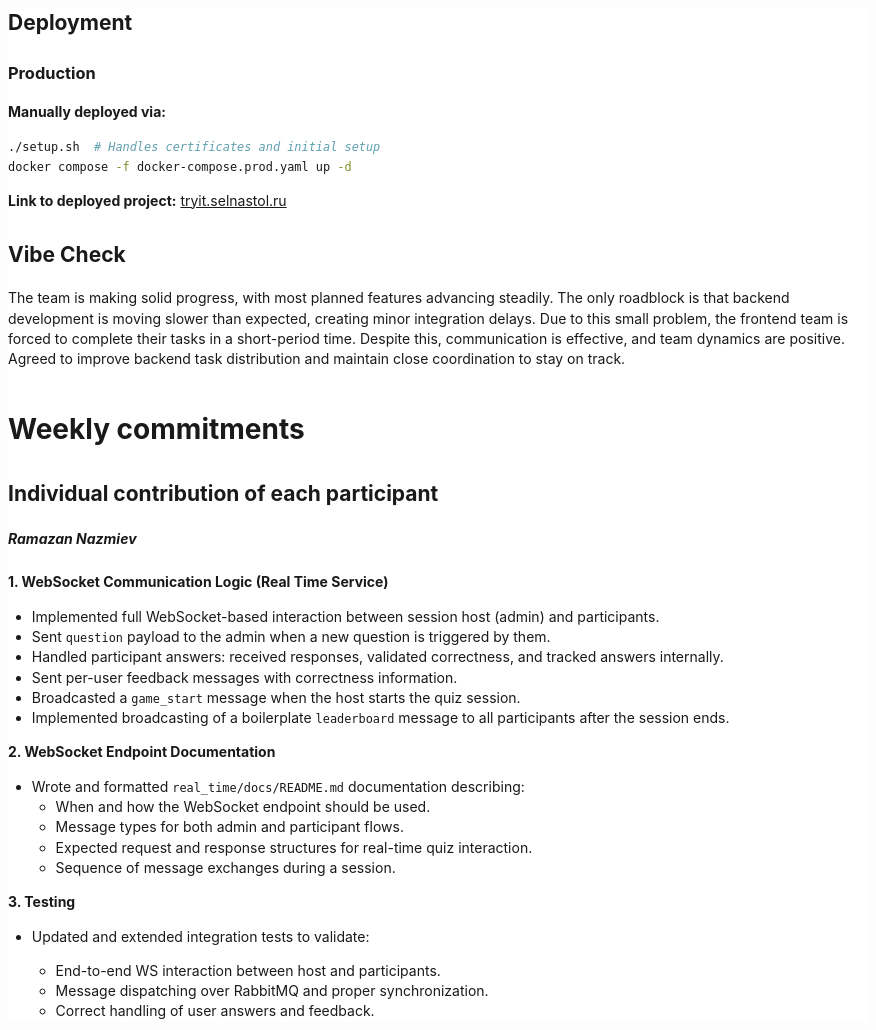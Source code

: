 ## Deployment

### Production

**Manually deployed via:**

```bash
./setup.sh  # Handles certificates and initial setup
docker compose -f docker-compose.prod.yaml up -d
```

**Link to deployed project:** [tryit.selnastol.ru](tryit.selnastol.ru)

## Vibe Check

The team is making solid progress, with most planned features advancing steadily. The only roadblock is that backend development is moving slower than expected, creating minor integration delays. Due to this small problem, the frontend team is forced to complete their tasks in a short-period time. Despite this, communication is effective, and team dynamics are positive. Agreed to improve backend task distribution and maintain close coordination to stay on track.

# Weekly commitments

## Individual contribution of each participant

##### Ramazan Nazmiev

**1. WebSocket Communication Logic (Real Time Service)**

- Implemented full WebSocket-based interaction between session host (admin) and participants.
- Sent `question` payload to the admin when a new question is triggered by them.
- Handled participant answers: received responses, validated correctness, and tracked answers internally.
- Sent per-user feedback messages with correctness information.
- Broadcasted a `game_start` message when the host starts the quiz session.
- Implemented broadcasting of a boilerplate `leaderboard` message to all participants after the session ends.

**2. WebSocket Endpoint Documentation**

- Wrote and formatted `real_time/docs/README.md` documentation describing:
  - When and how the WebSocket endpoint should be used.
  - Message types for both admin and participant flows.
  - Expected request and response structures for real-time quiz interaction.
  - Sequence of message exchanges during a session.

**3. Testing**

- Updated and extended integration tests to validate:
  
  - End-to-end WS interaction between host and participants.
  - Message dispatching over RabbitMQ and proper synchronization.
  - Correct handling of user answers and feedback.
